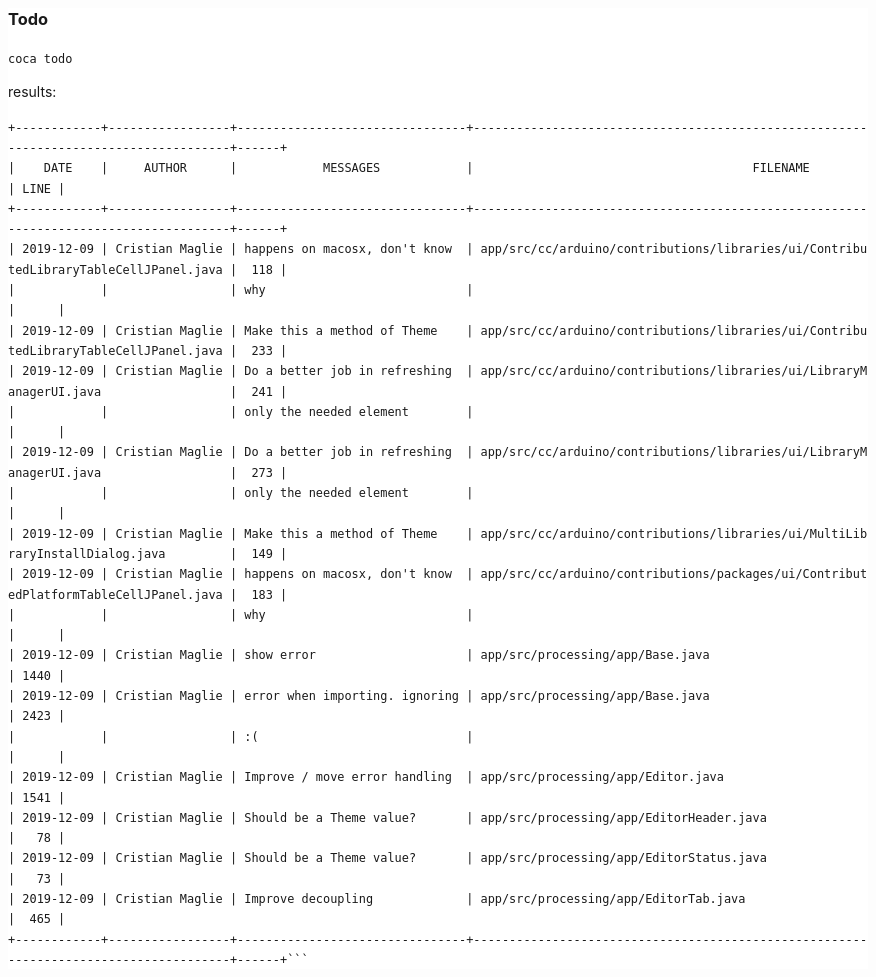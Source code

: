 ```json
```

### Todo

```
coca todo
```

results:

```
+------------+-----------------+--------------------------------+--------------------------------------------------------------------------------------+------+
|    DATE    |     AUTHOR      |            MESSAGES            |                                       FILENAME                                       | LINE |
+------------+-----------------+--------------------------------+--------------------------------------------------------------------------------------+------+
| 2019-12-09 | Cristian Maglie | happens on macosx, don't know  | app/src/cc/arduino/contributions/libraries/ui/ContributedLibraryTableCellJPanel.java |  118 |
|            |                 | why                            |                                                                                      |      |
| 2019-12-09 | Cristian Maglie | Make this a method of Theme    | app/src/cc/arduino/contributions/libraries/ui/ContributedLibraryTableCellJPanel.java |  233 |
| 2019-12-09 | Cristian Maglie | Do a better job in refreshing  | app/src/cc/arduino/contributions/libraries/ui/LibraryManagerUI.java                  |  241 |
|            |                 | only the needed element        |                                                                                      |      |
| 2019-12-09 | Cristian Maglie | Do a better job in refreshing  | app/src/cc/arduino/contributions/libraries/ui/LibraryManagerUI.java                  |  273 |
|            |                 | only the needed element        |                                                                                      |      |
| 2019-12-09 | Cristian Maglie | Make this a method of Theme    | app/src/cc/arduino/contributions/libraries/ui/MultiLibraryInstallDialog.java         |  149 |
| 2019-12-09 | Cristian Maglie | happens on macosx, don't know  | app/src/cc/arduino/contributions/packages/ui/ContributedPlatformTableCellJPanel.java |  183 |
|            |                 | why                            |                                                                                      |      |
| 2019-12-09 | Cristian Maglie | show error                     | app/src/processing/app/Base.java                                                     | 1440 |
| 2019-12-09 | Cristian Maglie | error when importing. ignoring | app/src/processing/app/Base.java                                                     | 2423 |
|            |                 | :(                             |                                                                                      |      |
| 2019-12-09 | Cristian Maglie | Improve / move error handling  | app/src/processing/app/Editor.java                                                   | 1541 |
| 2019-12-09 | Cristian Maglie | Should be a Theme value?       | app/src/processing/app/EditorHeader.java                                             |   78 |
| 2019-12-09 | Cristian Maglie | Should be a Theme value?       | app/src/processing/app/EditorStatus.java                                             |   73 |
| 2019-12-09 | Cristian Maglie | Improve decoupling             | app/src/processing/app/EditorTab.java                                                |  465 |
+------------+-----------------+--------------------------------+--------------------------------------------------------------------------------------+------+```
```
